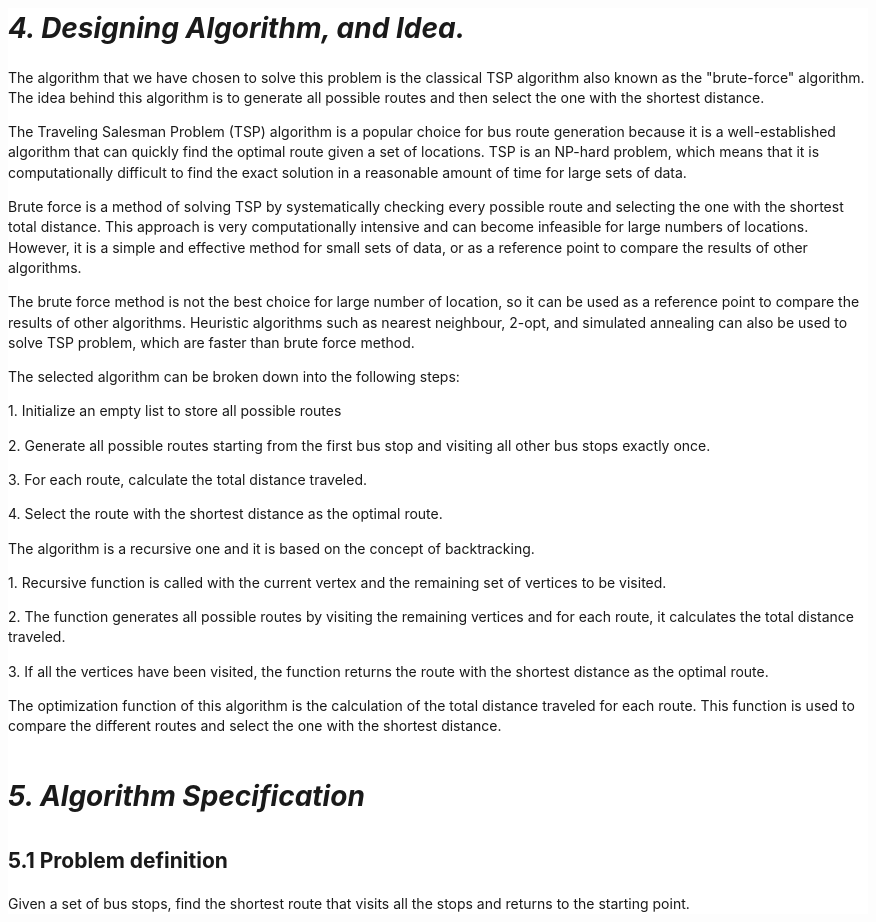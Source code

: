 # ***4. Designing Algorithm, and Idea.***

The algorithm that we have chosen to solve this problem is the classical TSP algorithm also known as the "brute-force" algorithm. The idea behind this algorithm is to generate all possible routes and then select the one with the shortest distance.

The Traveling Salesman Problem (TSP) algorithm is a popular choice for bus route generation because it is a well-established algorithm that can quickly find the optimal route given a set of locations. TSP is an NP-hard problem, which means that it is computationally difficult to find the exact solution in a reasonable amount of time for large sets of data.

Brute force is a method of solving TSP by systematically checking every possible route and selecting the one with the shortest total distance. This approach is very computationally intensive and can become infeasible for large numbers of locations. However, it is a simple and effective method for small sets of data, or as a reference point to compare the results of other algorithms.

The brute force method is not the best choice for large number of location, so it can be used as a reference point to compare the results of other algorithms. Heuristic algorithms such as nearest neighbour, 2-opt, and simulated annealing can also be used to solve TSP problem, which are faster than brute force method.

The selected algorithm can be broken down into the following steps:

1\. Initialize an empty list to store all possible routes

2\. Generate all possible routes starting from the first bus stop and visiting all other bus stops exactly once.

3\. For each route, calculate the total distance traveled.

4\. Select the route with the shortest distance as the optimal route.

The algorithm is a recursive one and it is based on the concept of backtracking.

1\. Recursive function is called with the current vertex and the remaining set of vertices to be visited.

2\. The function generates all possible routes by visiting the remaining vertices and for each route, it calculates the total distance traveled.

3\. If all the vertices have been visited, the function returns the route with the shortest distance as the optimal route.

The optimization function of this algorithm is the calculation of the total distance traveled for each route. This function is used to compare the different routes and select the one with the shortest distance.


# ***5. Algorithm Specification***

## **5.1 Problem definition**

Given a set of bus stops, find the shortest route that visits all the stops and returns to the starting point.
